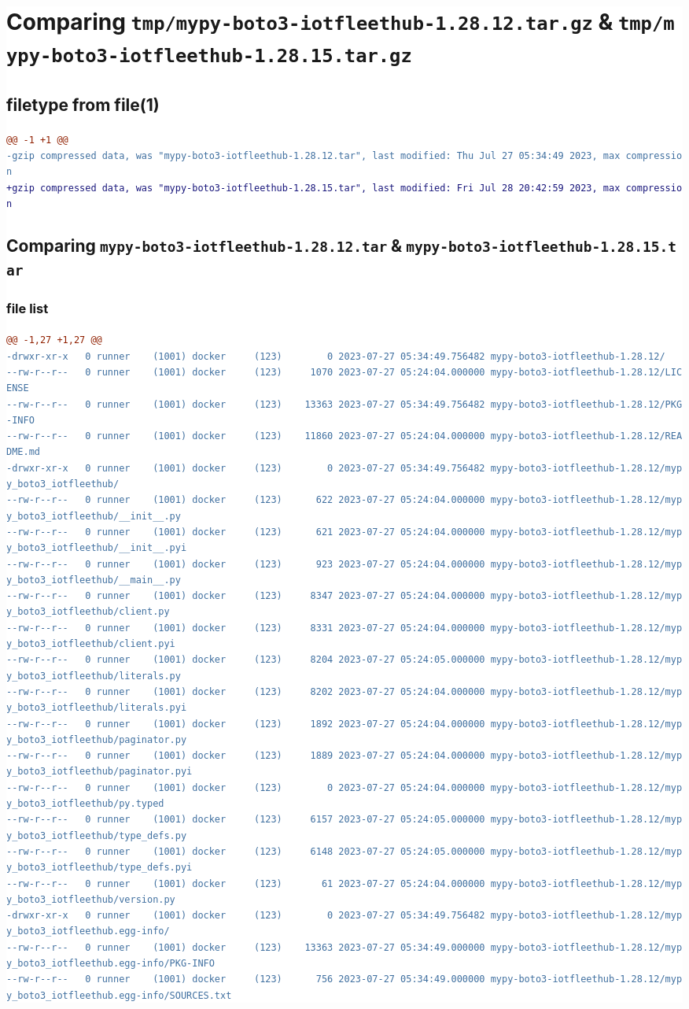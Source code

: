 # Comparing `tmp/mypy-boto3-iotfleethub-1.28.12.tar.gz` & `tmp/mypy-boto3-iotfleethub-1.28.15.tar.gz`

## filetype from file(1)

```diff
@@ -1 +1 @@
-gzip compressed data, was "mypy-boto3-iotfleethub-1.28.12.tar", last modified: Thu Jul 27 05:34:49 2023, max compression
+gzip compressed data, was "mypy-boto3-iotfleethub-1.28.15.tar", last modified: Fri Jul 28 20:42:59 2023, max compression
```

## Comparing `mypy-boto3-iotfleethub-1.28.12.tar` & `mypy-boto3-iotfleethub-1.28.15.tar`

### file list

```diff
@@ -1,27 +1,27 @@
-drwxr-xr-x   0 runner    (1001) docker     (123)        0 2023-07-27 05:34:49.756482 mypy-boto3-iotfleethub-1.28.12/
--rw-r--r--   0 runner    (1001) docker     (123)     1070 2023-07-27 05:24:04.000000 mypy-boto3-iotfleethub-1.28.12/LICENSE
--rw-r--r--   0 runner    (1001) docker     (123)    13363 2023-07-27 05:34:49.756482 mypy-boto3-iotfleethub-1.28.12/PKG-INFO
--rw-r--r--   0 runner    (1001) docker     (123)    11860 2023-07-27 05:24:04.000000 mypy-boto3-iotfleethub-1.28.12/README.md
-drwxr-xr-x   0 runner    (1001) docker     (123)        0 2023-07-27 05:34:49.756482 mypy-boto3-iotfleethub-1.28.12/mypy_boto3_iotfleethub/
--rw-r--r--   0 runner    (1001) docker     (123)      622 2023-07-27 05:24:04.000000 mypy-boto3-iotfleethub-1.28.12/mypy_boto3_iotfleethub/__init__.py
--rw-r--r--   0 runner    (1001) docker     (123)      621 2023-07-27 05:24:04.000000 mypy-boto3-iotfleethub-1.28.12/mypy_boto3_iotfleethub/__init__.pyi
--rw-r--r--   0 runner    (1001) docker     (123)      923 2023-07-27 05:24:04.000000 mypy-boto3-iotfleethub-1.28.12/mypy_boto3_iotfleethub/__main__.py
--rw-r--r--   0 runner    (1001) docker     (123)     8347 2023-07-27 05:24:04.000000 mypy-boto3-iotfleethub-1.28.12/mypy_boto3_iotfleethub/client.py
--rw-r--r--   0 runner    (1001) docker     (123)     8331 2023-07-27 05:24:04.000000 mypy-boto3-iotfleethub-1.28.12/mypy_boto3_iotfleethub/client.pyi
--rw-r--r--   0 runner    (1001) docker     (123)     8204 2023-07-27 05:24:05.000000 mypy-boto3-iotfleethub-1.28.12/mypy_boto3_iotfleethub/literals.py
--rw-r--r--   0 runner    (1001) docker     (123)     8202 2023-07-27 05:24:04.000000 mypy-boto3-iotfleethub-1.28.12/mypy_boto3_iotfleethub/literals.pyi
--rw-r--r--   0 runner    (1001) docker     (123)     1892 2023-07-27 05:24:04.000000 mypy-boto3-iotfleethub-1.28.12/mypy_boto3_iotfleethub/paginator.py
--rw-r--r--   0 runner    (1001) docker     (123)     1889 2023-07-27 05:24:04.000000 mypy-boto3-iotfleethub-1.28.12/mypy_boto3_iotfleethub/paginator.pyi
--rw-r--r--   0 runner    (1001) docker     (123)        0 2023-07-27 05:24:04.000000 mypy-boto3-iotfleethub-1.28.12/mypy_boto3_iotfleethub/py.typed
--rw-r--r--   0 runner    (1001) docker     (123)     6157 2023-07-27 05:24:05.000000 mypy-boto3-iotfleethub-1.28.12/mypy_boto3_iotfleethub/type_defs.py
--rw-r--r--   0 runner    (1001) docker     (123)     6148 2023-07-27 05:24:05.000000 mypy-boto3-iotfleethub-1.28.12/mypy_boto3_iotfleethub/type_defs.pyi
--rw-r--r--   0 runner    (1001) docker     (123)       61 2023-07-27 05:24:04.000000 mypy-boto3-iotfleethub-1.28.12/mypy_boto3_iotfleethub/version.py
-drwxr-xr-x   0 runner    (1001) docker     (123)        0 2023-07-27 05:34:49.756482 mypy-boto3-iotfleethub-1.28.12/mypy_boto3_iotfleethub.egg-info/
--rw-r--r--   0 runner    (1001) docker     (123)    13363 2023-07-27 05:34:49.000000 mypy-boto3-iotfleethub-1.28.12/mypy_boto3_iotfleethub.egg-info/PKG-INFO
--rw-r--r--   0 runner    (1001) docker     (123)      756 2023-07-27 05:34:49.000000 mypy-boto3-iotfleethub-1.28.12/mypy_boto3_iotfleethub.egg-info/SOURCES.txt
```